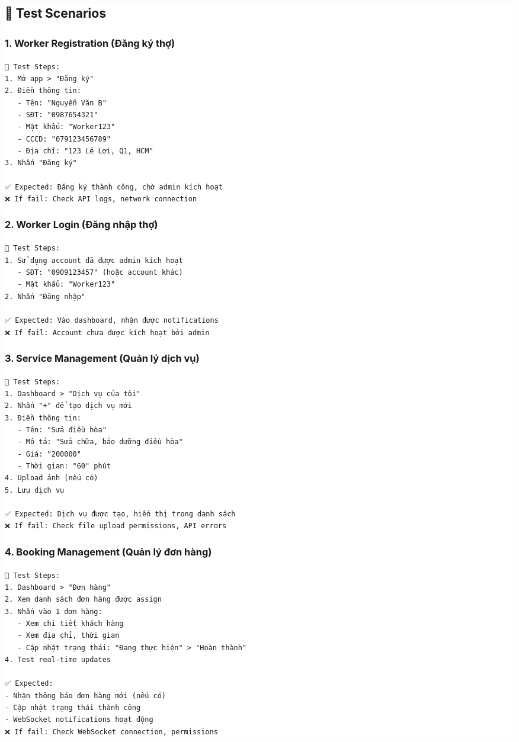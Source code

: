 ## 🧪 Test Scenarios

### 1. Worker Registration (Đăng ký thợ)
```
📱 Test Steps:
1. Mở app > "Đăng ký"
2. Điền thông tin:
   - Tên: "Nguyễn Văn B"
   - SĐT: "0987654321" 
   - Mật khẩu: "Worker123"
   - CCCD: "079123456789"
   - Địa chỉ: "123 Lê Lợi, Q1, HCM"
3. Nhấn "Đăng ký"

✅ Expected: Đăng ký thành công, chờ admin kích hoạt
❌ If fail: Check API logs, network connection
```

### 2. Worker Login (Đăng nhập thợ)
```
📱 Test Steps:
1. Sử dụng account đã được admin kích hoạt
   - SĐT: "0909123457" (hoặc account khác)
   - Mật khẩu: "Worker123"
2. Nhấn "Đăng nhập"

✅ Expected: Vào dashboard, nhận được notifications
❌ If fail: Account chưa được kích hoạt bởi admin
```

### 3. Service Management (Quản lý dịch vụ)
```
📱 Test Steps:
1. Dashboard > "Dịch vụ của tôi"
2. Nhấn "+" để tạo dịch vụ mới
3. Điền thông tin:
   - Tên: "Sửa điều hòa"
   - Mô tả: "Sửa chữa, bảo dưỡng điều hòa"
   - Giá: "200000"
   - Thời gian: "60" phút
4. Upload ảnh (nếu có)
5. Lưu dịch vụ

✅ Expected: Dịch vụ được tạo, hiển thị trong danh sách
❌ If fail: Check file upload permissions, API errors
```

### 4. Booking Management (Quản lý đơn hàng)
```
📱 Test Steps:
1. Dashboard > "Đơn hàng"
2. Xem danh sách đơn hàng được assign
3. Nhấn vào 1 đơn hàng:
   - Xem chi tiết khách hàng
   - Xem địa chỉ, thời gian
   - Cập nhật trạng thái: "Đang thực hiện" > "Hoàn thành"
4. Test real-time updates

✅ Expected: 
- Nhận thông báo đơn hàng mới (nếu có)
- Cập nhật trạng thái thành công
- WebSocket notifications hoạt động
❌ If fail: Check WebSocket connection, permissions
```